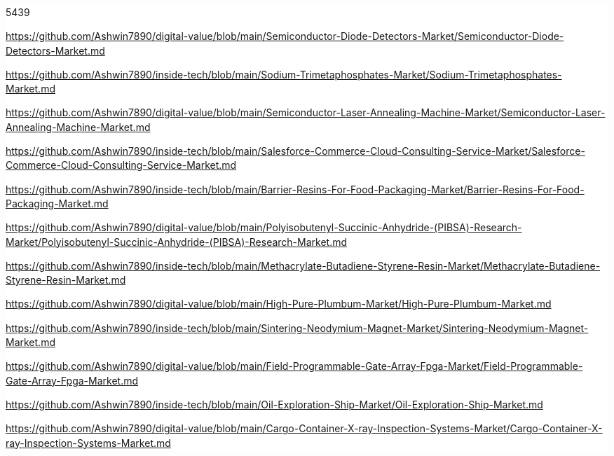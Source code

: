 5439</p><p><a href="https://github.com/Ashwin7890/digital-value/blob/main/Semiconductor-Diode-Detectors-Market/Semiconductor-Diode-Detectors-Market.md">https://github.com/Ashwin7890/digital-value/blob/main/Semiconductor-Diode-Detectors-Market/Semiconductor-Diode-Detectors-Market.md</a></p><p><a href="https://github.com/Ashwin7890/inside-tech/blob/main/Sodium-Trimetaphosphates-Market/Sodium-Trimetaphosphates-Market.md">https://github.com/Ashwin7890/inside-tech/blob/main/Sodium-Trimetaphosphates-Market/Sodium-Trimetaphosphates-Market.md</a></p><p><a href="https://github.com/Ashwin7890/digital-value/blob/main/Semiconductor-Laser-Annealing-Machine-Market/Semiconductor-Laser-Annealing-Machine-Market.md">https://github.com/Ashwin7890/digital-value/blob/main/Semiconductor-Laser-Annealing-Machine-Market/Semiconductor-Laser-Annealing-Machine-Market.md</a></p><p><a href="https://github.com/Ashwin7890/inside-tech/blob/main/Salesforce-Commerce-Cloud-Consulting-Service-Market/Salesforce-Commerce-Cloud-Consulting-Service-Market.md">https://github.com/Ashwin7890/inside-tech/blob/main/Salesforce-Commerce-Cloud-Consulting-Service-Market/Salesforce-Commerce-Cloud-Consulting-Service-Market.md</a></p><p><a href="https://github.com/Ashwin7890/inside-tech/blob/main/Barrier-Resins-For-Food-Packaging-Market/Barrier-Resins-For-Food-Packaging-Market.md">https://github.com/Ashwin7890/inside-tech/blob/main/Barrier-Resins-For-Food-Packaging-Market/Barrier-Resins-For-Food-Packaging-Market.md</a></p><p><a href="https://github.com/Ashwin7890/digital-value/blob/main/Polyisobutenyl-Succinic-Anhydride-(PIBSA)-Research-Market/Polyisobutenyl-Succinic-Anhydride-(PIBSA)-Research-Market.md">https://github.com/Ashwin7890/digital-value/blob/main/Polyisobutenyl-Succinic-Anhydride-(PIBSA)-Research-Market/Polyisobutenyl-Succinic-Anhydride-(PIBSA)-Research-Market.md</a></p><p><a href="https://github.com/Ashwin7890/inside-tech/blob/main/Methacrylate-Butadiene-Styrene-Resin-Market/Methacrylate-Butadiene-Styrene-Resin-Market.md">https://github.com/Ashwin7890/inside-tech/blob/main/Methacrylate-Butadiene-Styrene-Resin-Market/Methacrylate-Butadiene-Styrene-Resin-Market.md</a></p><p><a href="https://github.com/Ashwin7890/digital-value/blob/main/High-Pure-Plumbum-Market/High-Pure-Plumbum-Market.md">https://github.com/Ashwin7890/digital-value/blob/main/High-Pure-Plumbum-Market/High-Pure-Plumbum-Market.md</a></p><p><a href="https://github.com/Ashwin7890/inside-tech/blob/main/Sintering-Neodymium-Magnet-Market/Sintering-Neodymium-Magnet-Market.md">https://github.com/Ashwin7890/inside-tech/blob/main/Sintering-Neodymium-Magnet-Market/Sintering-Neodymium-Magnet-Market.md</a></p><p><a href="https://github.com/Ashwin7890/digital-value/blob/main/Field-Programmable-Gate-Array-Fpga-Market/Field-Programmable-Gate-Array-Fpga-Market.md">https://github.com/Ashwin7890/digital-value/blob/main/Field-Programmable-Gate-Array-Fpga-Market/Field-Programmable-Gate-Array-Fpga-Market.md</a></p><p><a href="https://github.com/Ashwin7890/inside-tech/blob/main/Oil-Exploration-Ship-Market/Oil-Exploration-Ship-Market.md">https://github.com/Ashwin7890/inside-tech/blob/main/Oil-Exploration-Ship-Market/Oil-Exploration-Ship-Market.md</a></p><p><a href="https://github.com/Ashwin7890/digital-value/blob/main/Cargo-Container-X-ray-Inspection-Systems-Market/Cargo-Container-X-ray-Inspection-Systems-Market.md">https://github.com/Ashwin7890/digital-value/blob/main/Cargo-Container-X-ray-Inspection-Systems-Market/Cargo-Container-X-ray-Inspection-Systems-Market.md</a></p>
